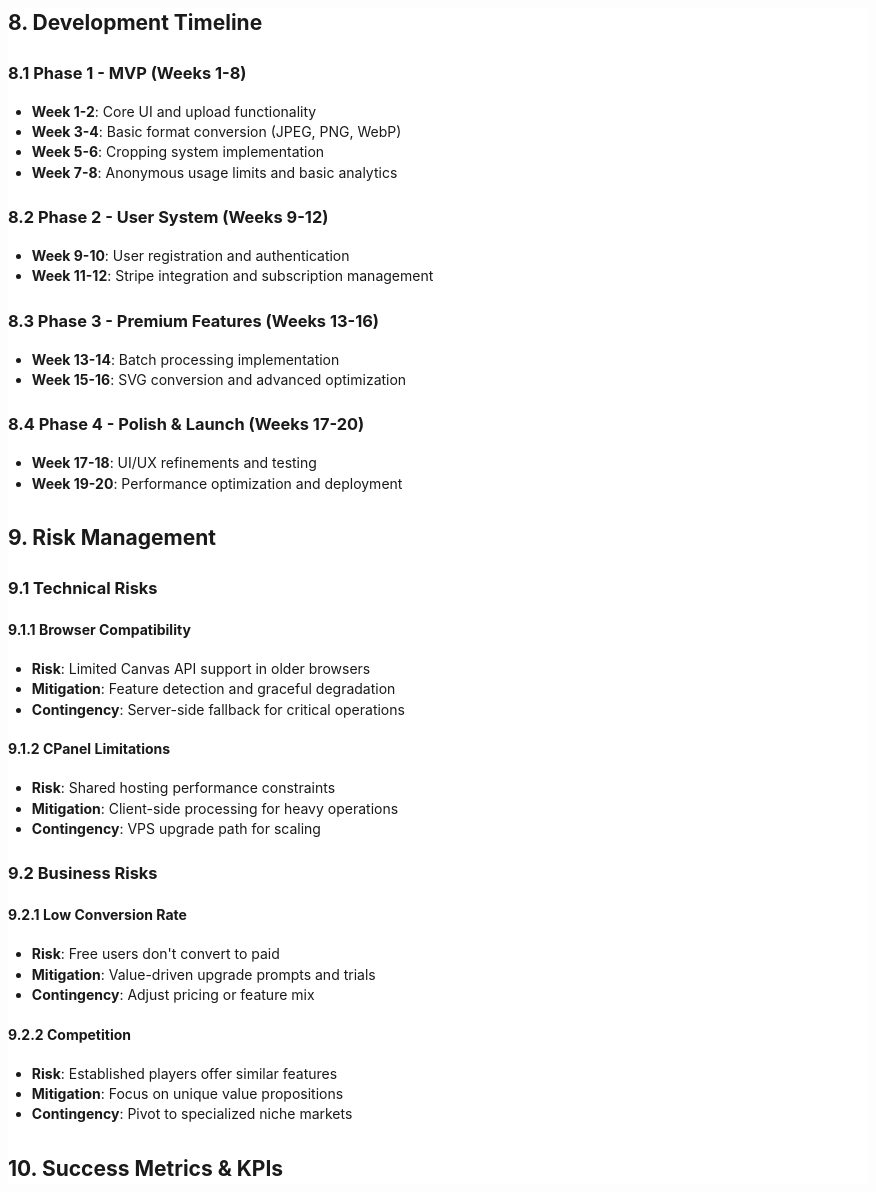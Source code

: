 ## 8. Development Timeline

### 8.1 Phase 1 - MVP (Weeks 1-8)
- **Week 1-2**: Core UI and upload functionality
- **Week 3-4**: Basic format conversion (JPEG, PNG, WebP)
- **Week 5-6**: Cropping system implementation
- **Week 7-8**: Anonymous usage limits and basic analytics

### 8.2 Phase 2 - User System (Weeks 9-12)
- **Week 9-10**: User registration and authentication
- **Week 11-12**: Stripe integration and subscription management

### 8.3 Phase 3 - Premium Features (Weeks 13-16)
- **Week 13-14**: Batch processing implementation
- **Week 15-16**: SVG conversion and advanced optimization

### 8.4 Phase 4 - Polish & Launch (Weeks 17-20)
- **Week 17-18**: UI/UX refinements and testing
- **Week 19-20**: Performance optimization and deployment

## 9. Risk Management

### 9.1 Technical Risks

#### 9.1.1 Browser Compatibility
- **Risk**: Limited Canvas API support in older browsers
- **Mitigation**: Feature detection and graceful degradation
- **Contingency**: Server-side fallback for critical operations

#### 9.1.2 CPanel Limitations
- **Risk**: Shared hosting performance constraints
- **Mitigation**: Client-side processing for heavy operations
- **Contingency**: VPS upgrade path for scaling

### 9.2 Business Risks

#### 9.2.1 Low Conversion Rate
- **Risk**: Free users don't convert to paid
- **Mitigation**: Value-driven upgrade prompts and trials
- **Contingency**: Adjust pricing or feature mix

#### 9.2.2 Competition
- **Risk**: Established players offer similar features
- **Mitigation**: Focus on unique value propositions
- **Contingency**: Pivot to specialized niche markets

## 10. Success Metrics & KPIs
